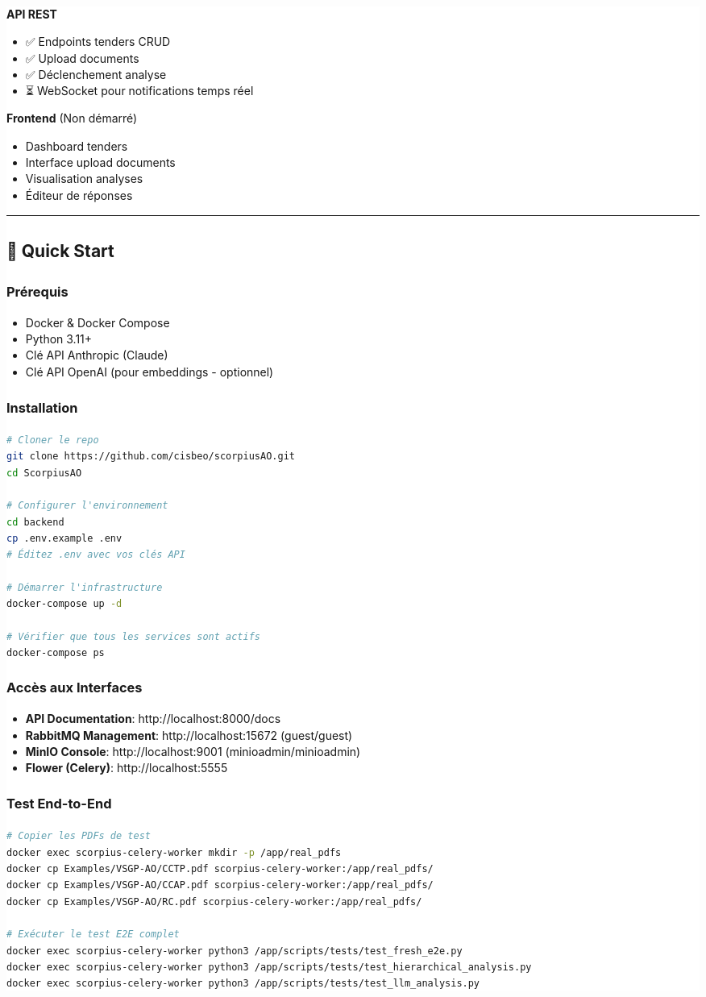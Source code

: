 **API REST**
- ✅ Endpoints tenders CRUD
- ✅ Upload documents
- ✅ Déclenchement analyse
- ⏳ WebSocket pour notifications temps réel

**Frontend** (Non démarré)
- Dashboard tenders
- Interface upload documents
- Visualisation analyses
- Éditeur de réponses

---

## 🚀 Quick Start

### Prérequis

- Docker & Docker Compose
- Python 3.11+
- Clé API Anthropic (Claude)
- Clé API OpenAI (pour embeddings - optionnel)

### Installation

```bash
# Cloner le repo
git clone https://github.com/cisbeo/scorpiusAO.git
cd ScorpiusAO

# Configurer l'environnement
cd backend
cp .env.example .env
# Éditez .env avec vos clés API

# Démarrer l'infrastructure
docker-compose up -d

# Vérifier que tous les services sont actifs
docker-compose ps
```

### Accès aux Interfaces

- **API Documentation**: http://localhost:8000/docs
- **RabbitMQ Management**: http://localhost:15672 (guest/guest)
- **MinIO Console**: http://localhost:9001 (minioadmin/minioadmin)
- **Flower (Celery)**: http://localhost:5555

### Test End-to-End

```bash
# Copier les PDFs de test
docker exec scorpius-celery-worker mkdir -p /app/real_pdfs
docker cp Examples/VSGP-AO/CCTP.pdf scorpius-celery-worker:/app/real_pdfs/
docker cp Examples/VSGP-AO/CCAP.pdf scorpius-celery-worker:/app/real_pdfs/
docker cp Examples/VSGP-AO/RC.pdf scorpius-celery-worker:/app/real_pdfs/

# Exécuter le test E2E complet
docker exec scorpius-celery-worker python3 /app/scripts/tests/test_fresh_e2e.py
docker exec scorpius-celery-worker python3 /app/scripts/tests/test_hierarchical_analysis.py
docker exec scorpius-celery-worker python3 /app/scripts/tests/test_llm_analysis.py
```
